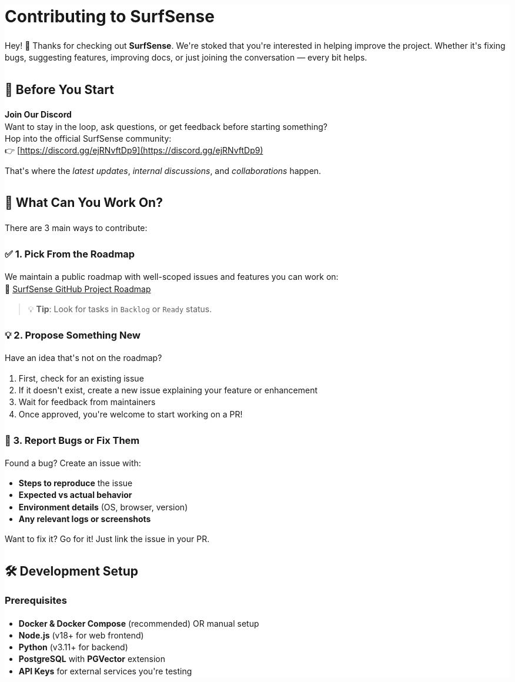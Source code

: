 # Contributing to SurfSense

Hey! 👋 Thanks for checking out **SurfSense**. We're stoked that you're interested in helping improve the project. Whether it's fixing bugs, suggesting features, improving docs, or just joining the conversation — every bit helps.

## 🧠 Before You Start

**Join Our Discord**  
Want to stay in the loop, ask questions, or get feedback before starting something?  
Hop into the official SurfSense community:  
👉 [https://discord.gg/ejRNvftDp9](https://discord.gg/ejRNvftDp9)

That's where the *latest updates*, *internal discussions*, and *collaborations* happen.

## 📌 What Can You Work On?

There are 3 main ways to contribute:

### ✅ 1. Pick From the Roadmap
We maintain a public roadmap with well-scoped issues and features you can work on:  
🔗 [SurfSense GitHub Project Roadmap](https://github.com/users/MODSetter/projects/2)

> 💡 **Tip**: Look for tasks in `Backlog` or `Ready` status.

### 💡 2. Propose Something New
Have an idea that's not on the roadmap?

1. First, check for an existing issue
2. If it doesn't exist, create a new issue explaining your feature or enhancement
3. Wait for feedback from maintainers
4. Once approved, you're welcome to start working on a PR!

### 🐞 3. Report Bugs or Fix Them
Found a bug? Create an issue with:

- **Steps to reproduce** the issue
- **Expected vs actual behavior**
- **Environment details** (OS, browser, version)
- **Any relevant logs or screenshots**

Want to fix it? Go for it! Just link the issue in your PR.

## 🛠️ Development Setup

### Prerequisites
- **Docker & Docker Compose** (recommended) OR manual setup
- **Node.js** (v18+ for web frontend)
- **Python** (v3.11+ for backend)
- **PostgreSQL** with **PGVector** extension
- **API Keys** for external services you're testing
